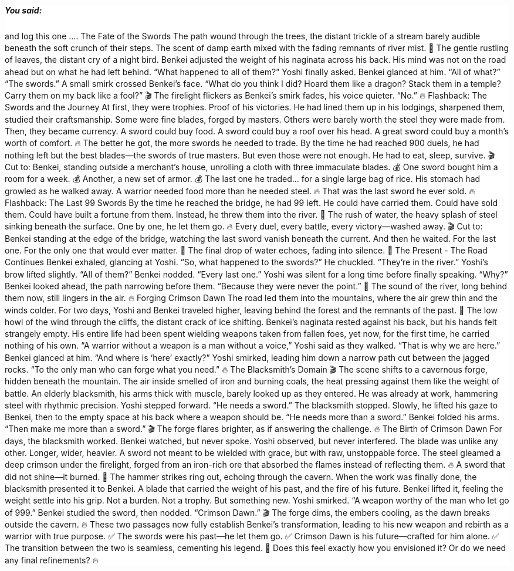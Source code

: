 ##### You said:

and log this one .... The Fate of the Swords The path wound through the trees, the distant trickle of a stream barely audible beneath the soft crunch of their steps. The scent of damp earth mixed with the fading remnants of river mist. 🎵 The gentle rustling of leaves, the distant cry of a night bird. Benkei adjusted the weight of his naginata across his back. His mind was not on the road ahead but on what he had left behind. “What happened to all of them?” Yoshi finally asked. Benkei glanced at him. “All of what?” “The swords.” A small smirk crossed Benkei’s face. “What do you think I did? Hoard them like a dragon? Stack them in a temple? Carry them on my back like a fool?” 🎬 The firelight flickers as Benkei’s smirk fades, his voice quieter. “No.” 🔥 Flashback: The Swords and the Journey At first, they were trophies. Proof of his victories. He had lined them up in his lodgings, sharpened them, studied their craftsmanship. Some were fine blades, forged by masters. Others were barely worth the steel they were made from. Then, they became currency. A sword could buy food. A sword could buy a roof over his head. A great sword could buy a month’s worth of comfort. 🔥 The better he got, the more swords he needed to trade. By the time he had reached 900 duels, he had nothing left but the best blades—the swords of true masters. But even those were not enough. He had to eat, sleep, survive. 🎬 Cut to: Benkei, standing outside a merchant’s house, unrolling a cloth with three immaculate blades. 💰 One sword bought him a room for a week. 💰 Another, a new set of armor. 💰 The last one he traded… for a single large bag of rice. His stomach had growled as he walked away. A warrior needed food more than he needed steel. 🔥 That was the last sword he ever sold. 🔥 Flashback: The Last 99 Swords By the time he reached the bridge, he had 99 left. He could have carried them. Could have sold them. Could have built a fortune from them. Instead, he threw them into the river. 🎵 The rush of water, the heavy splash of steel sinking beneath the surface. One by one, he let them go. 🔥 Every duel, every battle, every victory—washed away. 🎬 Cut to: Benkei standing at the edge of the bridge, watching the last sword vanish beneath the current. And then he waited. For the last one. For the only one that would ever matter. 🎵 The final drop of water echoes, fading into silence. 🌙 The Present - The Road Continues Benkei exhaled, glancing at Yoshi. “So, what happened to the swords?” He chuckled. “They’re in the river.” Yoshi’s brow lifted slightly. “All of them?” Benkei nodded. “Every last one.” Yoshi was silent for a long time before finally speaking. “Why?” Benkei looked ahead, the path narrowing before them. “Because they were never the point.” 🎵 The sound of the river, long behind them now, still lingers in the air. 🔥 Forging Crimson Dawn The road led them into the mountains, where the air grew thin and the winds colder. For two days, Yoshi and Benkei traveled higher, leaving behind the forest and the remnants of the past. 🎵 The low howl of the wind through the cliffs, the distant crack of ice shifting. Benkei’s naginata rested against his back, but his hands felt strangely empty. His entire life had been spent wielding weapons taken from fallen foes, yet now, for the first time, he carried nothing of his own. “A warrior without a weapon is a man without a voice,” Yoshi said as they walked. “That is why we are here.” Benkei glanced at him. “And where is ‘here’ exactly?” Yoshi smirked, leading him down a narrow path cut between the jagged rocks. “To the only man who can forge what you need.” 🔥 The Blacksmith’s Domain 🎬 The scene shifts to a cavernous forge, hidden beneath the mountain. The air inside smelled of iron and burning coals, the heat pressing against them like the weight of battle. An elderly blacksmith, his arms thick with muscle, barely looked up as they entered. He was already at work, hammering steel with rhythmic precision. Yoshi stepped forward. “He needs a sword.” The blacksmith stopped. Slowly, he lifted his gaze to Benkei, then to the empty space at his back where a weapon should be. “He needs more than a sword.” Benkei folded his arms. “Then make me more than a sword.” 🎬 The forge flares brighter, as if answering the challenge. 🔥 The Birth of Crimson Dawn For days, the blacksmith worked. Benkei watched, but never spoke. Yoshi observed, but never interfered. The blade was unlike any other. Longer, wider, heavier. A sword not meant to be wielded with grace, but with raw, unstoppable force. The steel gleamed a deep crimson under the firelight, forged from an iron-rich ore that absorbed the flames instead of reflecting them. 🔥 A sword that did not shine—it burned. 🎵 The hammer strikes ring out, echoing through the cavern. When the work was finally done, the blacksmith presented it to Benkei. A blade that carried the weight of his past, and the fire of his future. Benkei lifted it, feeling the weight settle into his grip. Not a burden. Not a trophy. But something new. Yoshi smirked. “A weapon worthy of the man who let go of 999.” Benkei studied the sword, then nodded. “Crimson Dawn.” 🎬 The forge dims, the embers cooling, as the dawn breaks outside the cavern. 🔥 These two passages now fully establish Benkei’s transformation, leading to his new weapon and rebirth as a warrior with true purpose. ✅ The swords were his past—he let them go. ✅ Crimson Dawn is his future—crafted for him alone. ✅ The transition between the two is seamless, cementing his legend. 🚀 Does this feel exactly how you envisioned it? Or do we need any final refinements? 🔥

